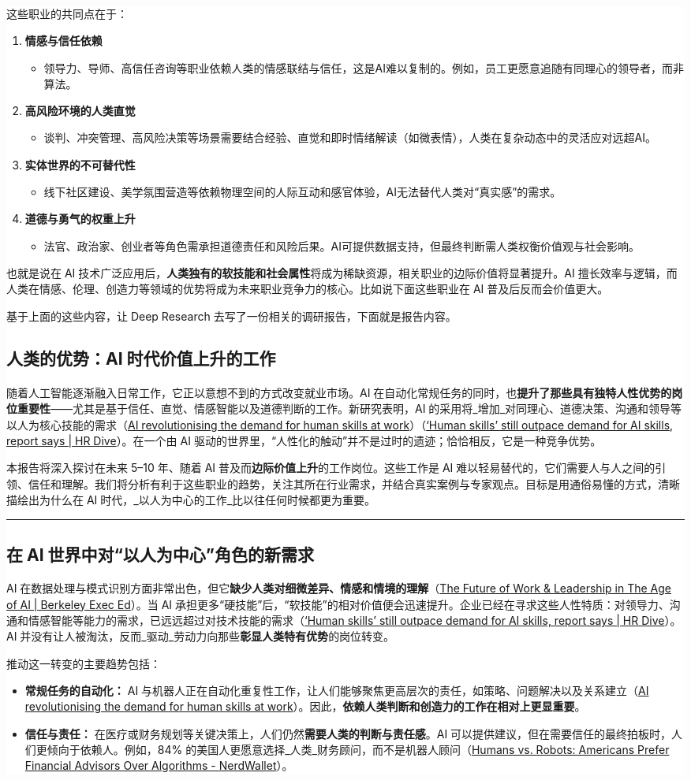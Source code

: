 
这些职业的共同点在于：

1.  **情感与信任依赖**
    
    *   领导力、导师、高信任咨询等职业依赖人类的情感联结与信任，这是AI难以复制的。例如，员工更愿意追随有同理心的领导者，而非算法。
        
2.  **高风险环境的人类直觉**
    
    *   谈判、冲突管理、高风险决策等场景需要结合经验、直觉和即时情绪解读（如微表情），人类在复杂动态中的灵活应对远超AI。
        
3.  **实体世界的不可替代性**
    
    *   线下社区建设、美学氛围营造等依赖物理空间的人际互动和感官体验，AI无法替代人类对“真实感”的需求。
        
4.  **道德与勇气的权重上升**
    
    *   法官、政治家、创业者等角色需承担道德责任和风险后果。AI可提供数据支持，但最终判断需人类权衡价值观与社会影响。
        

也就是说在 AI 技术广泛应用后，**人类独有的软技能和社会属性**将成为稀缺资源，相关职业的边际价值将显著提升。AI 擅长效率与逻辑，而人类在情感、伦理、创造力等领域的优势将成为未来职业竞争力的核心。比如说下面这些职业在 AI 普及后反而会价值更大。

基于上面的这些内容，让 Deep Research 去写了一份相关的调研报告，下面就是报告内容。

人类的优势：AI 时代价值上升的工作
------------------

随着人工智能逐渐融入日常工作，它正以意想不到的方式改变就业市场。AI 在自动化常规任务的同时，也**提升了那些具有独特人性优势的岗位重要性**——尤其是基于信任、直觉、情感智能以及道德判断的工作。新研究表明，AI 的采用将_增加_对同理心、道德决策、沟通和领导等以人为核心技能的需求（[AI revolutionising the demand for human skills at work](https://ecommercenews.co.nz/story/ai-revolutionising-the-demand-for-human-skills-at-work#:~:text=New%20research%20from%20Workday%20has,making%2C%20and%20conflict%20resolution)）（[‘Human skills’ still outpace demand for AI skills, report says | HR Dive](https://www.hrdive.com/news/human-skills-outpace-demand-for-ai-skills/727909/#:~:text=While%20artificial%20intelligence%20and%20machine,24%20report%20from%20Cornerstone%20OnDemand)）。在一个由 AI 驱动的世界里，“人性化的触动”并不是过时的遗迹；恰恰相反，它是一种竞争优势。

本报告将深入探讨在未来 5–10 年、随着 AI 普及而**边际价值上升**的工作岗位。这些工作是 AI 难以轻易替代的，它们需要人与人之间的引领、信任和理解。我们将分析有利于这些职业的趋势，关注其所在行业需求，并结合真实案例与专家观点。目标是用通俗易懂的方式，清晰描绘出为什么在 AI 时代，_以人为中心的工作_比以往任何时候都更为重要。

* * *

在 AI 世界中对“以人为中心”角色的新需求
----------------------

AI 在数据处理与模式识别方面非常出色，但它**缺少人类对细微差异、情感和情境的理解**（[The Future of Work & Leadership in The Age of AI | Berkeley Exec Ed](https://executive.berkeley.edu/thought-leadership/blog/future-work-leadership-age-ai#:~:text=One%20leadership%20skill%20area%20to,driven%20insights%20and%20human%20understanding)）。当 AI 承担更多“硬技能”后，“软技能”的相对价值便会迅速提升。企业已经在寻求这些人性特质：对领导力、沟通和情感智能等能力的需求，已远远超过对技术技能的需求（[‘Human skills’ still outpace demand for AI skills, report says | HR Dive](https://www.hrdive.com/news/human-skills-outpace-demand-for-ai-skills/727909/#:~:text=But%20human%20skills%2C%20also%20known,than%20demand%20for%20digital%20skills)）。AI 并没有让人被淘汰，反而_驱动_劳动力向那些**彰显人类特有优势**的岗位转变。

推动这一转变的主要趋势包括：

*   **常规任务的自动化：** AI 与机器人正在自动化重复性工作，让人们能够聚焦更高层次的责任，如策略、问题解决以及关系建立（[AI revolutionising the demand for human skills at work](https://ecommercenews.co.nz/story/ai-revolutionising-the-demand-for-human-skills-at-work#:~:text=an%20average%20score%20of%203,out%20of%205)）。因此，**依赖人类判断和创造力的工作在相对上更显重要**。
    
*   **信任与责任：** 在医疗或财务规划等关键决策上，人们仍然**需要人类的判断与责任感**。AI 可以提供建议，但在需要信任的最终拍板时，人们更倾向于依赖人。例如，84% 的美国人更愿意选择_人类_财务顾问，而不是机器人顾问（[Humans vs. Robots: Americans Prefer Financial Advisors Over Algorithms - NerdWallet](https://www.nerdwallet.com/article/investing/robo-advisor-survey#:~:text=Still%2C%20most%20Americans%20prefer%20human,to%20a%20new%20NerdWallet%20survey)）。
    